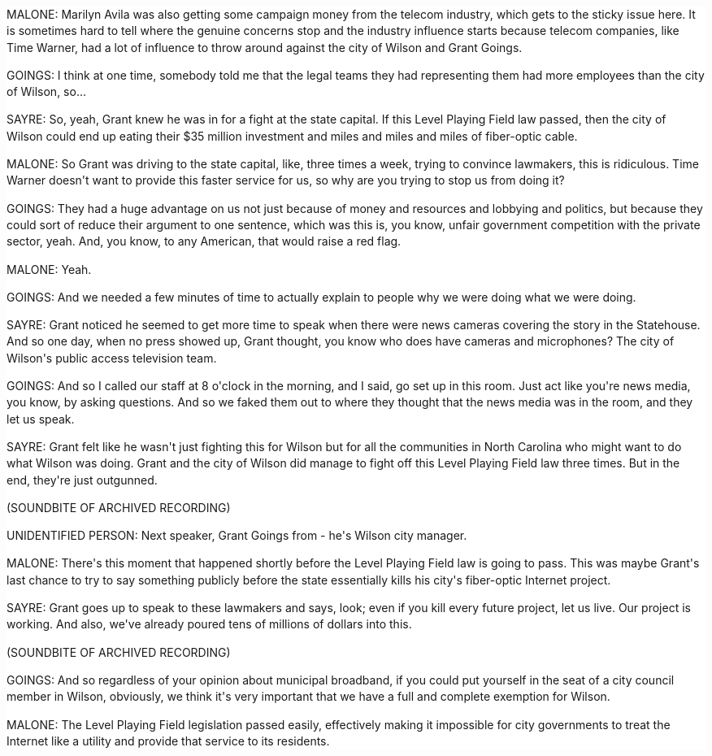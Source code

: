 MALONE: Marilyn Avila was also getting some campaign money from the telecom industry, which gets to the sticky issue here. It is sometimes hard to tell where the genuine concerns stop and the industry influence starts because telecom companies, like Time Warner, had a lot of influence to throw around against the city of Wilson and Grant Goings.

GOINGS: I think at one time, somebody told me that the legal teams they had representing them had more employees than the city of Wilson, so...

SAYRE: So, yeah, Grant knew he was in for a fight at the state capital. If this Level Playing Field law passed, then the city of Wilson could end up eating their $35 million investment and miles and miles and miles of fiber-optic cable.

MALONE: So Grant was driving to the state capital, like, three times a week, trying to convince lawmakers, this is ridiculous. Time Warner doesn't want to provide this faster service for us, so why are you trying to stop us from doing it?

GOINGS: They had a huge advantage on us not just because of money and resources and lobbying and politics, but because they could sort of reduce their argument to one sentence, which was this is, you know, unfair government competition with the private sector, yeah. And, you know, to any American, that would raise a red flag.

MALONE: Yeah.

GOINGS: And we needed a few minutes of time to actually explain to people why we were doing what we were doing.

SAYRE: Grant noticed he seemed to get more time to speak when there were news cameras covering the story in the Statehouse. And so one day, when no press showed up, Grant thought, you know who does have cameras and microphones? The city of Wilson's public access television team.

GOINGS: And so I called our staff at 8 o'clock in the morning, and I said, go set up in this room. Just act like you're news media, you know, by asking questions. And so we faked them out to where they thought that the news media was in the room, and they let us speak.

SAYRE: Grant felt like he wasn't just fighting this for Wilson but for all the communities in North Carolina who might want to do what Wilson was doing. Grant and the city of Wilson did manage to fight off this Level Playing Field law three times. But in the end, they're just outgunned.

(SOUNDBITE OF ARCHIVED RECORDING)

UNIDENTIFIED PERSON: Next speaker, Grant Goings from - he's Wilson city manager.

MALONE: There's this moment that happened shortly before the Level Playing Field law is going to pass. This was maybe Grant's last chance to try to say something publicly before the state essentially kills his city's fiber-optic Internet project.

SAYRE: Grant goes up to speak to these lawmakers and says, look; even if you kill every future project, let us live. Our project is working. And also, we've already poured tens of millions of dollars into this.

(SOUNDBITE OF ARCHIVED RECORDING)

GOINGS: And so regardless of your opinion about municipal broadband, if you could put yourself in the seat of a city council member in Wilson, obviously, we think it's very important that we have a full and complete exemption for Wilson.

MALONE: The Level Playing Field legislation passed easily, effectively making it impossible for city governments to treat the Internet like a utility and provide that service to its residents.
